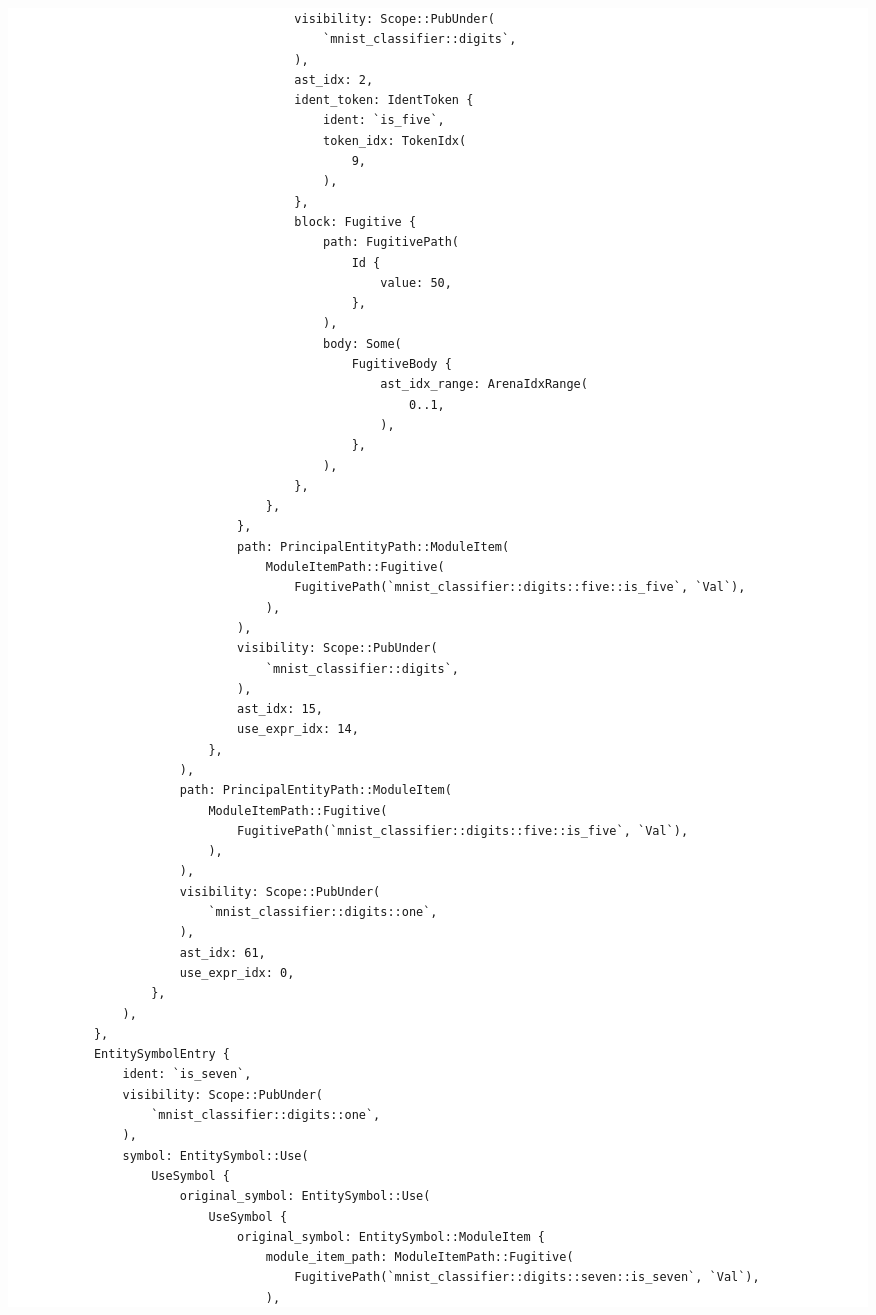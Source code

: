                                             visibility: Scope::PubUnder(
                                                `mnist_classifier::digits`,
                                            ),
                                            ast_idx: 2,
                                            ident_token: IdentToken {
                                                ident: `is_five`,
                                                token_idx: TokenIdx(
                                                    9,
                                                ),
                                            },
                                            block: Fugitive {
                                                path: FugitivePath(
                                                    Id {
                                                        value: 50,
                                                    },
                                                ),
                                                body: Some(
                                                    FugitiveBody {
                                                        ast_idx_range: ArenaIdxRange(
                                                            0..1,
                                                        ),
                                                    },
                                                ),
                                            },
                                        },
                                    },
                                    path: PrincipalEntityPath::ModuleItem(
                                        ModuleItemPath::Fugitive(
                                            FugitivePath(`mnist_classifier::digits::five::is_five`, `Val`),
                                        ),
                                    ),
                                    visibility: Scope::PubUnder(
                                        `mnist_classifier::digits`,
                                    ),
                                    ast_idx: 15,
                                    use_expr_idx: 14,
                                },
                            ),
                            path: PrincipalEntityPath::ModuleItem(
                                ModuleItemPath::Fugitive(
                                    FugitivePath(`mnist_classifier::digits::five::is_five`, `Val`),
                                ),
                            ),
                            visibility: Scope::PubUnder(
                                `mnist_classifier::digits::one`,
                            ),
                            ast_idx: 61,
                            use_expr_idx: 0,
                        },
                    ),
                },
                EntitySymbolEntry {
                    ident: `is_seven`,
                    visibility: Scope::PubUnder(
                        `mnist_classifier::digits::one`,
                    ),
                    symbol: EntitySymbol::Use(
                        UseSymbol {
                            original_symbol: EntitySymbol::Use(
                                UseSymbol {
                                    original_symbol: EntitySymbol::ModuleItem {
                                        module_item_path: ModuleItemPath::Fugitive(
                                            FugitivePath(`mnist_classifier::digits::seven::is_seven`, `Val`),
                                        ),